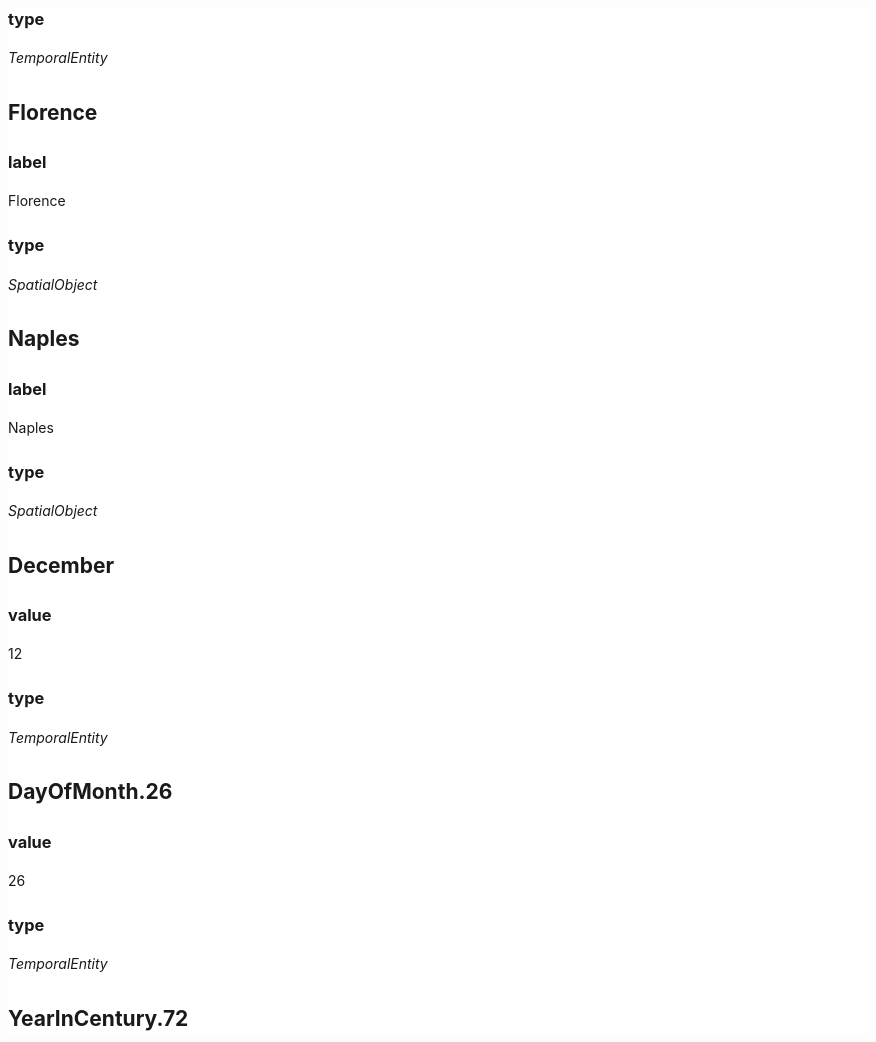 ### type


*TemporalEntity*

## Florence

### label


Florence

### type


*SpatialObject*

## Naples

### label


Naples

### type


*SpatialObject*

## December

### value


12

### type


*TemporalEntity*

## DayOfMonth.26

### value


26

### type


*TemporalEntity*

## YearInCentury.72
